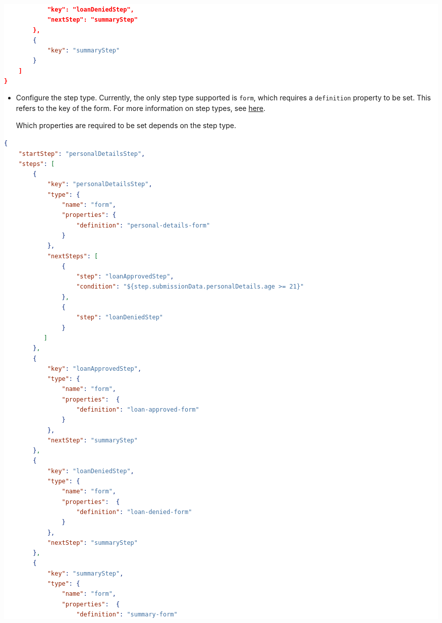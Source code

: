 ```json
            "key": "loanDeniedStep",
            "nextStep": "summaryStep"
        },
        {
            "key": "summaryStep"
        }
    ]
}
```

*   Configure the step type. Currently, the only step type supported is `form`, which requires a `definition` property to be set. This refers to the key of the form. For more information on step types, see [here](form-flow.md#step-types).

    Which properties are required to be set depends on the step type.

```json
{
    "startStep": "personalDetailsStep",
    "steps": [
        {
            "key": "personalDetailsStep",
            "type": {
                "name": "form",
                "properties": {
                    "definition": "personal-details-form"
                }
            },
            "nextSteps": [
                {
                    "step": "loanApprovedStep",
                    "condition": "${step.submissionData.personalDetails.age >= 21}"
                },
                {
                    "step": "loanDeniedStep"
                }
           ]
        },
        {
            "key": "loanApprovedStep",
            "type": {
                "name": "form",
                "properties":  {
                    "definition": "loan-approved-form"
                }
            },
            "nextStep": "summaryStep"
        },
        {
            "key": "loanDeniedStep",
            "type": {
                "name": "form",
                "properties":  {
                    "definition": "loan-denied-form"
                }
            },
            "nextStep": "summaryStep"
        },
        {
            "key": "summaryStep",
            "type": {
                "name": "form",
                "properties":  {
                    "definition": "summary-form"
```